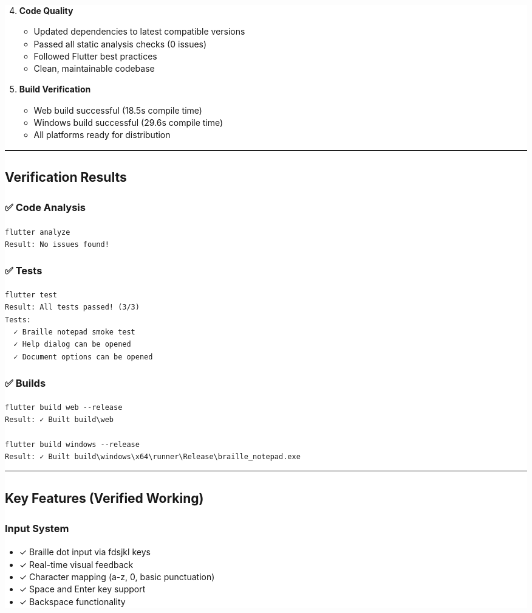 4. **Code Quality**
   - Updated dependencies to latest compatible versions
   - Passed all static analysis checks (0 issues)
   - Followed Flutter best practices
   - Clean, maintainable codebase

5. **Build Verification**
   - Web build successful (18.5s compile time)
   - Windows build successful (29.6s compile time)
   - All platforms ready for distribution

---

## Verification Results

### ✅ Code Analysis
```
flutter analyze
Result: No issues found!
```

### ✅ Tests
```
flutter test
Result: All tests passed! (3/3)
Tests:
  ✓ Braille notepad smoke test
  ✓ Help dialog can be opened
  ✓ Document options can be opened
```

### ✅ Builds
```
flutter build web --release
Result: ✓ Built build\web

flutter build windows --release
Result: ✓ Built build\windows\x64\runner\Release\braille_notepad.exe
```

---

## Key Features (Verified Working)

### Input System
- ✓ Braille dot input via fdsjkl keys
- ✓ Real-time visual feedback
- ✓ Character mapping (a-z, 0, basic punctuation)
- ✓ Space and Enter key support
- ✓ Backspace functionality
